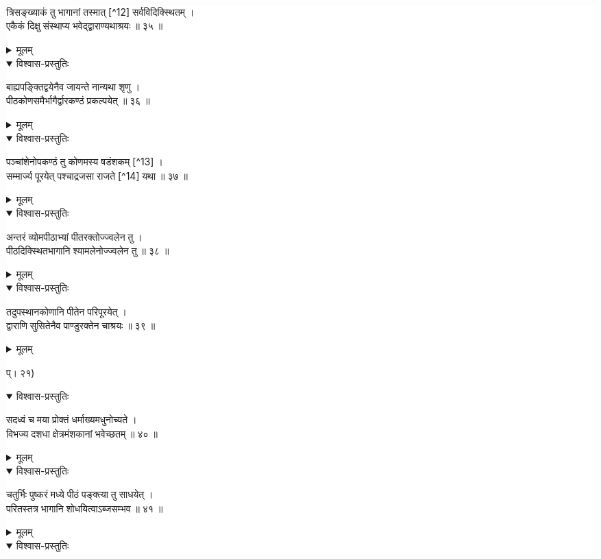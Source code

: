 त्रिसङ्ख्याकं तु भागानां तस्मात् [^12] सर्वविदिक्स्थितम् ।  
एकैकं दिक्षु संस्थाप्य भवेद्द्वाराण्यथाश्रयः ॥ ३५ ॥
</details>

<details><summary>मूलम्</summary></details>
  

<details open><summary>विश्वास-प्रस्तुतिः</summary>

बाह्यपङ्क्तिद्वयेनैव जायन्ते नान्यथा शृणु ।  
पीठकोणसमैर्भागैर्द्वारकण्ठं प्रकल्पयेत् ॥ ३६ ॥
</details>

<details><summary>मूलम्</summary></details>
  

<details open><summary>विश्वास-प्रस्तुतिः</summary>

पञ्चांशेनोपकण्ठं तु कोणमस्य षडंशकम् [^13] ।  
सम्मार्ज्य पूरयेत् पश्चाद्रजसा राजते [^14] यथा ॥ ३७ ॥
</details>

<details><summary>मूलम्</summary></details>
  

<details open><summary>विश्वास-प्रस्तुतिः</summary>

अन्तरं व्योमपीठाभ्यां पीतरक्तोज्ज्वलेन तु ।  
पीठदिक्स्थितभागानि श्यामलेनोज्ज्वलेन तु ॥ ३८ ॥
</details>

<details><summary>मूलम्</summary></details>
  

<details open><summary>विश्वास-प्रस्तुतिः</summary>

तदुपस्थानकोणानि पीतेन परिपूरयेत् ।  
द्वाराणि सुसितेनैव पाण्डुरक्तेन चाश्रयः ॥ ३९ ॥
</details>

<details><summary>मूलम्</summary></details>
  
प्। २१)  
  

<details open><summary>विश्वास-प्रस्तुतिः</summary>

सदध्वं च मया प्रोक्तं धर्माख्यमधुनोच्यते ।  
विभज्य दशधा क्षेत्रमंशकानां भवेच्छतम् ॥ ४० ॥
</details>

<details><summary>मूलम्</summary></details>
  

<details open><summary>विश्वास-प्रस्तुतिः</summary>

चतुर्भिः पुष्करं मध्ये पीठं पङ्क्त्या तु साधयेत् ।  
परितस्तत्र भागानि शोधयित्वाऽब्जसम्भव ॥ ४१ ॥
</details>

<details><summary>मूलम्</summary></details>
  

<details open><summary>विश्वास-प्रस्तुतिः</summary>
